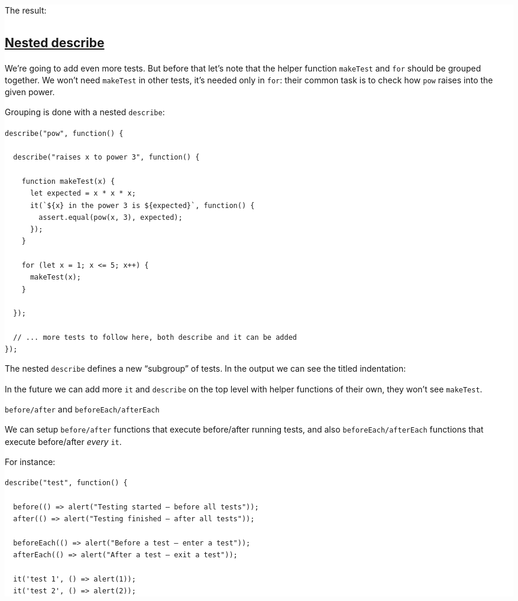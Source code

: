 The result:

<a href="https://plnkr.co/edit/FhsRBrUakNc0mvxg?p=preview" class="toolbar__button toolbar__button_edit" title="open in sandbox"></a>

<a href="testing-mocha.html#nested-describe" id="nested-describe" class="main__anchor">Nested describe</a>
----------------------------------------------------------------------------------------------------------

We’re going to add even more tests. But before that let’s note that the helper function `makeTest` and `for` should be grouped together. We won’t need `makeTest` in other tests, it’s needed only in `for`: their common task is to check how `pow` raises into the given power.

Grouping is done with a nested `describe`:

    describe("pow", function() {

      describe("raises x to power 3", function() {

        function makeTest(x) {
          let expected = x * x * x;
          it(`${x} in the power 3 is ${expected}`, function() {
            assert.equal(pow(x, 3), expected);
          });
        }

        for (let x = 1; x <= 5; x++) {
          makeTest(x);
        }

      });

      // ... more tests to follow here, both describe and it can be added
    });

The nested `describe` defines a new “subgroup” of tests. In the output we can see the titled indentation:

<a href="https://plnkr.co/edit/4Vp2QYY2pSgBqbig?p=preview" class="toolbar__button toolbar__button_edit" title="open in sandbox"></a>

In the future we can add more `it` and `describe` on the top level with helper functions of their own, they won’t see `makeTest`.

<span class="important__type">`before/after` and `beforeEach/afterEach`</span>

We can setup `before/after` functions that execute before/after running tests, and also `beforeEach/afterEach` functions that execute before/after *every* `it`.

For instance:

    describe("test", function() {

      before(() => alert("Testing started – before all tests"));
      after(() => alert("Testing finished – after all tests"));

      beforeEach(() => alert("Before a test – enter a test"));
      afterEach(() => alert("After a test – exit a test"));

      it('test 1', () => alert(1));
      it('test 2', () => alert(2));
